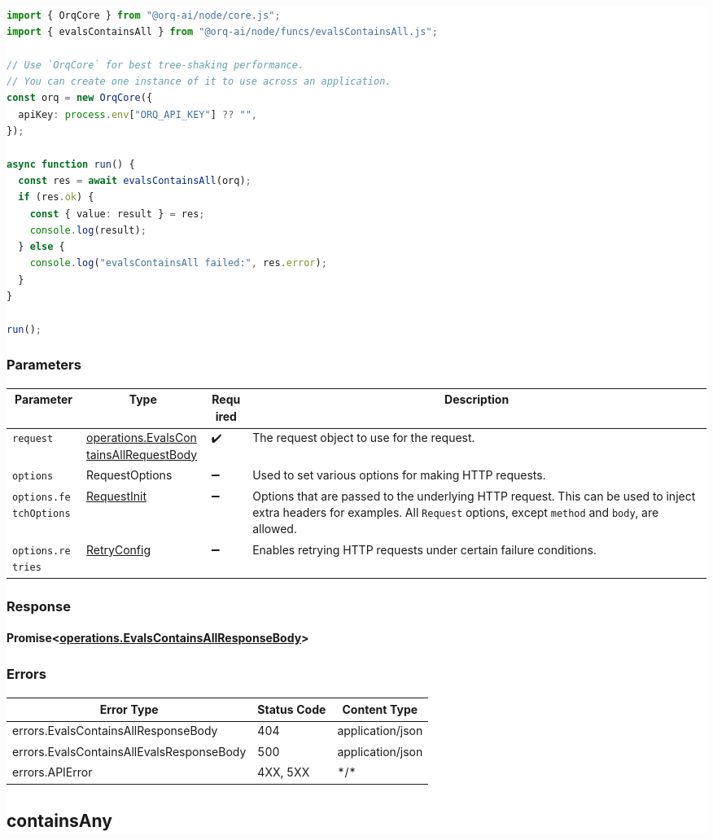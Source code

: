 ```typescript
import { OrqCore } from "@orq-ai/node/core.js";
import { evalsContainsAll } from "@orq-ai/node/funcs/evalsContainsAll.js";

// Use `OrqCore` for best tree-shaking performance.
// You can create one instance of it to use across an application.
const orq = new OrqCore({
  apiKey: process.env["ORQ_API_KEY"] ?? "",
});

async function run() {
  const res = await evalsContainsAll(orq);
  if (res.ok) {
    const { value: result } = res;
    console.log(result);
  } else {
    console.log("evalsContainsAll failed:", res.error);
  }
}

run();
```

### Parameters

| Parameter                                                                                                                                                                      | Type                                                                                                                                                                           | Required                                                                                                                                                                       | Description                                                                                                                                                                    |
| ------------------------------------------------------------------------------------------------------------------------------------------------------------------------------ | ------------------------------------------------------------------------------------------------------------------------------------------------------------------------------ | ------------------------------------------------------------------------------------------------------------------------------------------------------------------------------ | ------------------------------------------------------------------------------------------------------------------------------------------------------------------------------ |
| `request`                                                                                                                                                                      | [operations.EvalsContainsAllRequestBody](../../models/operations/evalscontainsallrequestbody.md)                                                                               | :heavy_check_mark:                                                                                                                                                             | The request object to use for the request.                                                                                                                                     |
| `options`                                                                                                                                                                      | RequestOptions                                                                                                                                                                 | :heavy_minus_sign:                                                                                                                                                             | Used to set various options for making HTTP requests.                                                                                                                          |
| `options.fetchOptions`                                                                                                                                                         | [RequestInit](https://developer.mozilla.org/en-US/docs/Web/API/Request/Request#options)                                                                                        | :heavy_minus_sign:                                                                                                                                                             | Options that are passed to the underlying HTTP request. This can be used to inject extra headers for examples. All `Request` options, except `method` and `body`, are allowed. |
| `options.retries`                                                                                                                                                              | [RetryConfig](../../lib/utils/retryconfig.md)                                                                                                                                  | :heavy_minus_sign:                                                                                                                                                             | Enables retrying HTTP requests under certain failure conditions.                                                                                                               |

### Response

**Promise\<[operations.EvalsContainsAllResponseBody](../../models/operations/evalscontainsallresponsebody.md)\>**

### Errors

| Error Type                               | Status Code                              | Content Type                             |
| ---------------------------------------- | ---------------------------------------- | ---------------------------------------- |
| errors.EvalsContainsAllResponseBody      | 404                                      | application/json                         |
| errors.EvalsContainsAllEvalsResponseBody | 500                                      | application/json                         |
| errors.APIError                          | 4XX, 5XX                                 | \*/\*                                    |

## containsAny

